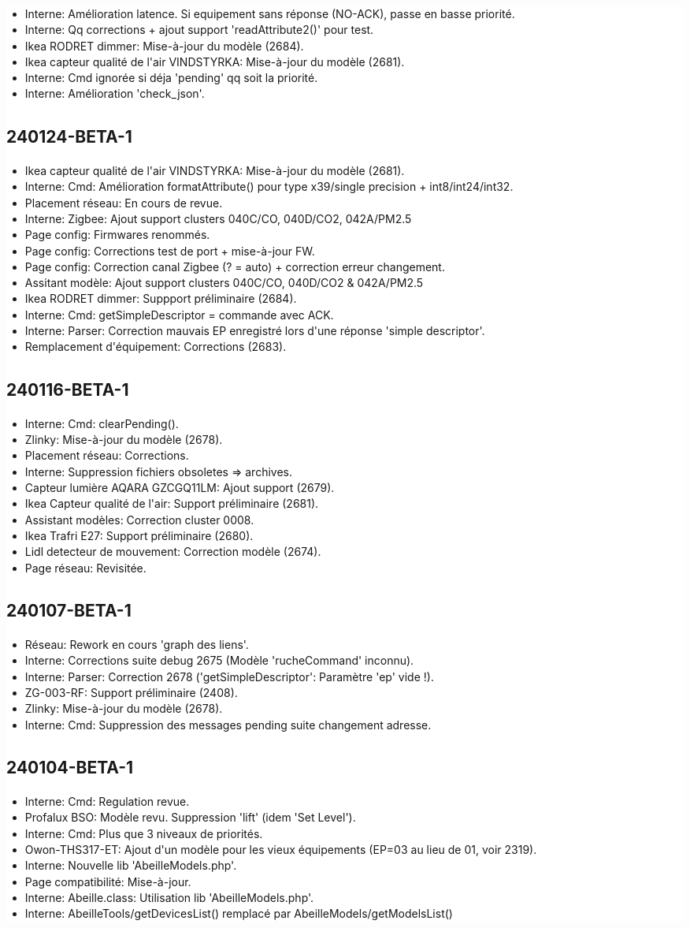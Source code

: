 -   Interne: Amélioration latence. Si equipement sans réponse (NO-ACK), passe en basse priorité.
-   Interne: Qq corrections + ajout support 'readAttribute2()' pour test.
-   Ikea RODRET dimmer: Mise-à-jour du modèle (2684).
-   Ikea capteur qualité de l'air VINDSTYRKA: Mise-à-jour du modèle (2681).
-   Interne: Cmd ignorée si déja 'pending' qq soit la priorité.
-   Interne: Amélioration 'check_json'.

## 240124-BETA-1

-   Ikea capteur qualité de l'air VINDSTYRKA: Mise-à-jour du modèle (2681).
-   Interne: Cmd: Amélioration formatAttribute() pour type x39/single precision + int8/int24/int32.
-   Placement réseau: En cours de revue.
-   Interne: Zigbee: Ajout support clusters 040C/CO, 040D/CO2, 042A/PM2.5
-   Page config: Firmwares renommés.
-   Page config: Corrections test de port + mise-à-jour FW.
-   Page config: Correction canal Zigbee (? = auto) + correction erreur changement.
-   Assitant modèle: Ajout support clusters 040C/CO, 040D/CO2 & 042A/PM2.5
-   Ikea RODRET dimmer: Suppport préliminaire (2684).
-   Interne: Cmd: getSimpleDescriptor = commande avec ACK.
-   Interne: Parser: Correction mauvais EP enregistré lors d'une réponse 'simple descriptor'.
-   Remplacement d'équipement: Corrections (2683).

## 240116-BETA-1

-   Interne: Cmd: clearPending().
-   Zlinky: Mise-à-jour du modèle (2678).
-   Placement réseau: Corrections.
-   Interne: Suppression fichiers obsoletes => archives.
-   Capteur lumière AQARA GZCGQ11LM: Ajout support (2679).
-   Ikea Capteur qualité de l'air: Support préliminaire (2681).
-   Assistant modèles: Correction cluster 0008.
-   Ikea Trafri E27: Support préliminaire (2680).
-   Lidl detecteur de mouvement: Correction modèle (2674).
-   Page réseau: Revisitée.

## 240107-BETA-1

-   Réseau: Rework en cours 'graph des liens'.
-   Interne: Corrections suite debug 2675 (Modèle 'rucheCommand' inconnu).
-   Interne: Parser: Correction 2678 ('getSimpleDescriptor': Paramètre 'ep' vide !).
-   ZG-003-RF: Support préliminaire (2408).
-   Zlinky: Mise-à-jour du modèle (2678).
-   Interne: Cmd: Suppression des messages pending suite changement adresse.

## 240104-BETA-1

-   Interne: Cmd: Regulation revue.
-   Profalux BSO: Modèle revu. Suppression 'lift' (idem 'Set Level').
-   Interne: Cmd: Plus que 3 niveaux de priorités.
-   Owon-THS317-ET: Ajout d'un modèle pour les vieux équipements (EP=03 au lieu de 01, voir 2319).
-   Interne: Nouvelle lib 'AbeilleModels.php'.
-   Page compatibilité: Mise-à-jour.
-   Interne: Abeille.class: Utilisation lib 'AbeilleModels.php'.
-   Interne: AbeilleTools/getDevicesList() remplacé par AbeilleModels/getModelsList()
